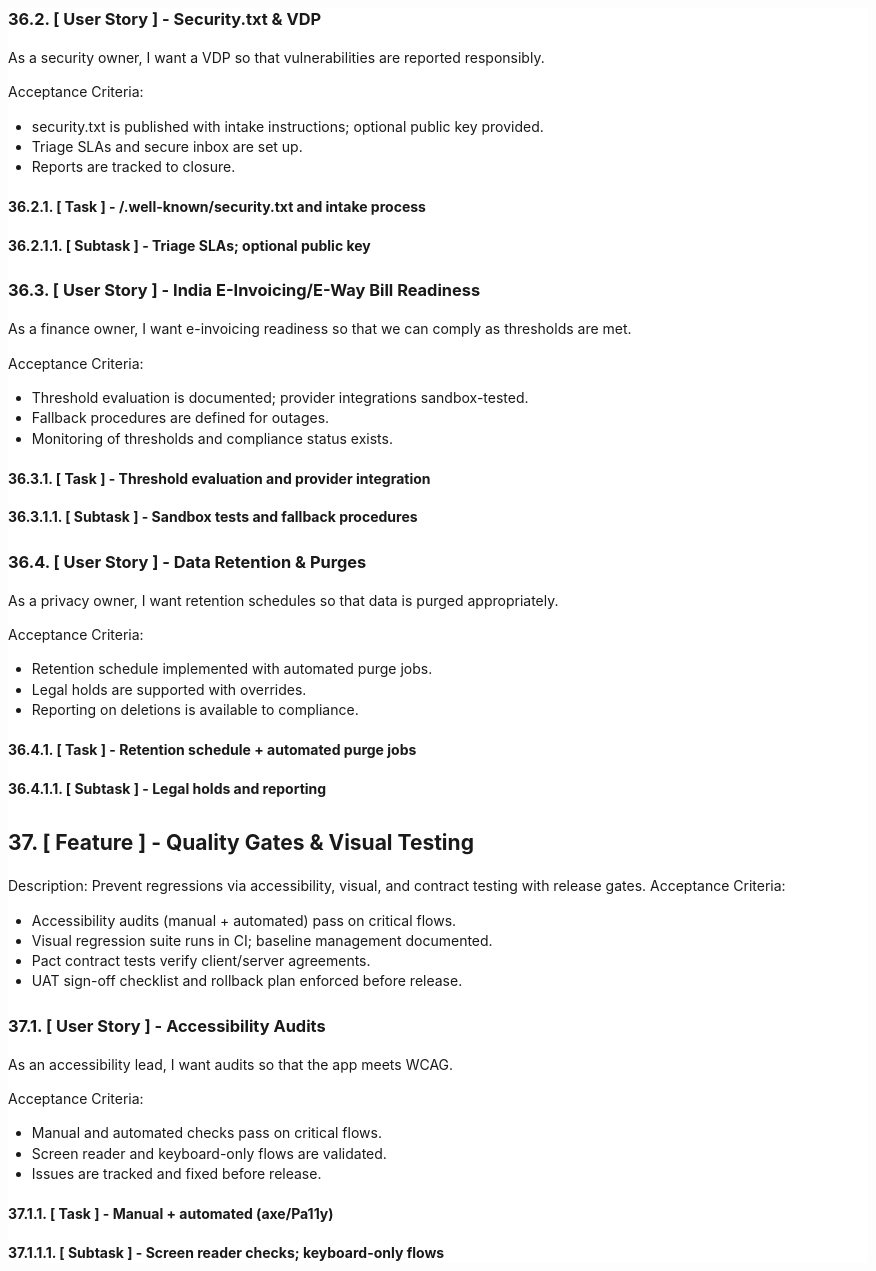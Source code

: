 ### 36.2. [ User Story ] - Security.txt & VDP
As a security owner, I want a VDP so that vulnerabilities are reported responsibly.

Acceptance Criteria:
- security.txt is published with intake instructions; optional public key provided.
- Triage SLAs and secure inbox are set up.
- Reports are tracked to closure.
#### 36.2.1. [ Task ] - /.well-known/security.txt and intake process
**36.2.1.1. [ Subtask ] - Triage SLAs; optional public key**

### 36.3. [ User Story ] - India E-Invoicing/E-Way Bill Readiness
As a finance owner, I want e-invoicing readiness so that we can comply as thresholds are met.

Acceptance Criteria:
- Threshold evaluation is documented; provider integrations sandbox-tested.
- Fallback procedures are defined for outages.
- Monitoring of thresholds and compliance status exists.
#### 36.3.1. [ Task ] - Threshold evaluation and provider integration
**36.3.1.1. [ Subtask ] - Sandbox tests and fallback procedures**

### 36.4. [ User Story ] - Data Retention & Purges
As a privacy owner, I want retention schedules so that data is purged appropriately.

Acceptance Criteria:
- Retention schedule implemented with automated purge jobs.
- Legal holds are supported with overrides.
- Reporting on deletions is available to compliance.
#### 36.4.1. [ Task ] - Retention schedule + automated purge jobs
**36.4.1.1. [ Subtask ] - Legal holds and reporting**

## 37. [ Feature ] - Quality Gates & Visual Testing
Description: Prevent regressions via accessibility, visual, and contract testing with release gates.
Acceptance Criteria:
- Accessibility audits (manual + automated) pass on critical flows.
- Visual regression suite runs in CI; baseline management documented.
- Pact contract tests verify client/server agreements.
- UAT sign-off checklist and rollback plan enforced before release.

### 37.1. [ User Story ] - Accessibility Audits
As an accessibility lead, I want audits so that the app meets WCAG.

Acceptance Criteria:
- Manual and automated checks pass on critical flows.
- Screen reader and keyboard-only flows are validated.
- Issues are tracked and fixed before release.
#### 37.1.1. [ Task ] - Manual + automated (axe/Pa11y)
**37.1.1.1. [ Subtask ] - Screen reader checks; keyboard-only flows**
